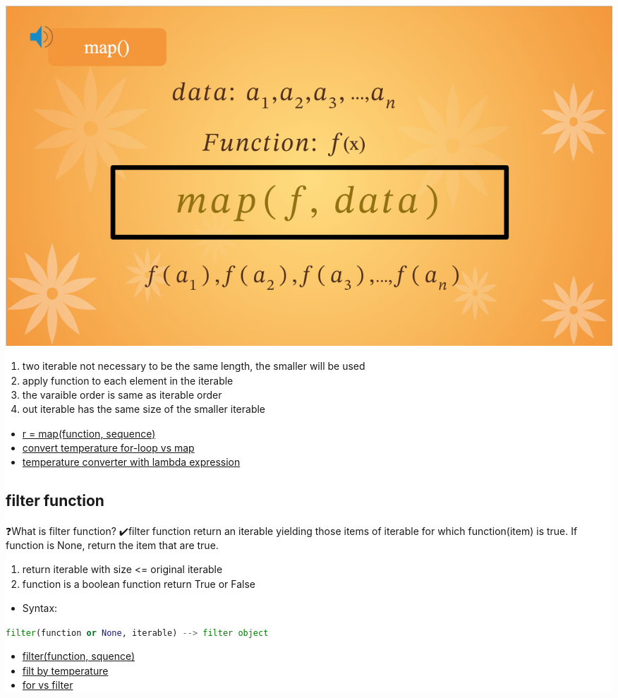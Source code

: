![](images/map.png)

1. two iterable not necessary to be the same length, the smaller will be used
2. apply function to each element in the iterable
3. the varaible order is same as iterable order
4. out iterable has the same size of the smaller iterable

* [r = map(function, sequence)](../src/functional/map01.py)
* [convert temperature for-loop vs map](../src/functional/map02.py)
* [temperature converter with lambda expression](../src/functional/map03.py)


## filter function
❓What is filter function?
✔️filter function return an iterable yielding those items of iterable for which function(item) is true. If function is None, return the item that are true.

1. return iterable with size <= original iterable
2. function is a boolean function return True or False

* Syntax:
```py
filter(function or None, iterable) --> filter object
```
* [filter(function, squence)](../src/functional/filter01.py)
* [filt by temperature](../src/functional/filter02.py)
* [for vs filter](../src/functional/filter03.py)

